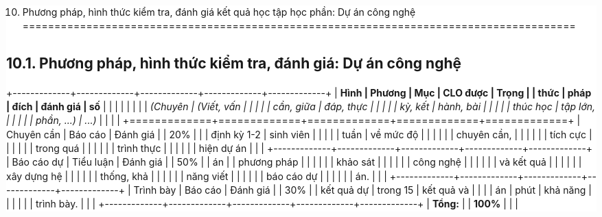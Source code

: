 10. Phương pháp, hình thức kiểm tra, đánh giá kết quả học tập học phần: Dự án công nghệ
=======================================================================================

10.1. Phương pháp, hình thức kiểm tra, đánh giá: Dự án công nghệ
----------------------------------------------------------------

+-------------+-------------+-------------+-------------+-------------+
| **Hình      | **Phương    | **Mục       | **CLO được  | **Trọng     |
| thức**      | pháp**      | đích**      | đánh giá**  | số**        |
|             |             |             |             |             |
| *(Chuyên    | *(Viết, vấn |             |             |             |
| cần, giữa   | đáp, thực   |             |             |             |
| kỳ, kết     | hành, bài   |             |             |             |
| thúc học    | tập lớn,    |             |             |             |
| phần, ...)* | ...)*       |             |             |             |
+=============+=============+=============+=============+=============+
| Chuyên cần  | Báo cáo     | Đánh giá    |             | 20%         |
|             | định kỳ 1-2 | sinh viên   |             |             |
|             | tuần        | về mức độ   |             |             |
|             |             | chuyên cần, |             |             |
|             |             | tích cực    |             |             |
|             |             | trong quá   |             |             |
|             |             | trình thực  |             |             |
|             |             | hiện dự án  |             |             |
+-------------+-------------+-------------+-------------+-------------+
| Báo cáo dự  | Tiểu luận   | Đánh giá    |             | 50%         |
| án          |             | phương pháp |             |             |
|             |             | khảo sát    |             |             |
|             |             | công nghệ   |             |             |
|             |             | và kết quả  |             |             |
|             |             | xây dựng hệ |             |             |
|             |             | thống, khả  |             |             |
|             |             | năng viết   |             |             |
|             |             | báo cáo dự  |             |             |
|             |             | án.         |             |             |
+-------------+-------------+-------------+-------------+-------------+
| Trình bày   | Báo cáo     | Đánh giá    |             | 30%         |
| kết quả dự  | trong 15    | kết quả và  |             |             |
| án          | phút        | khả năng    |             |             |
|             |             | trình bày.  |             |             |
+-------------+-------------+-------------+-------------+-------------+
| **Tổng:**   |             | **100%**    |             |             |
